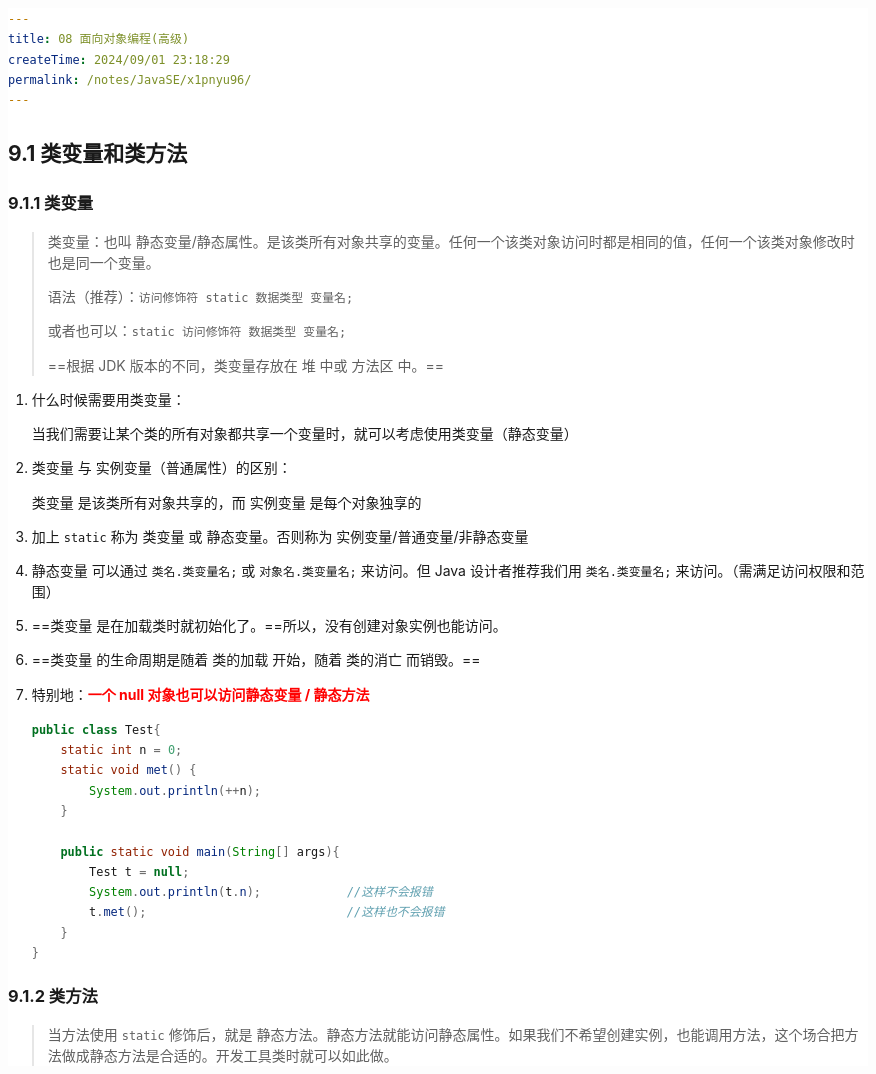 ```yaml
---
title: 08 面向对象编程(高级)
createTime: 2024/09/01 23:18:29
permalink: /notes/JavaSE/x1pnyu96/
---
```


## 9.1 类变量和类方法

### 9.1.1 类变量

> 类变量：也叫 静态变量/静态属性。是该类所有对象共享的变量。任何一个该类对象访问时都是相同的值，任何一个该类对象修改时也是同一个变量。
>
> 语法（推荐）：`访问修饰符 static 数据类型 变量名;`
>
> 或者也可以：`static 访问修饰符 数据类型 变量名;`
>
> ==根据 JDK 版本的不同，类变量存放在 堆 中或 方法区 中。==

1. 什么时候需要用类变量：

	当我们需要让某个类的所有对象都共享一个变量时，就可以考虑使用类变量（静态变量）

2. 类变量 与 实例变量（普通属性）的区别：

	类变量 是该类所有对象共享的，而 实例变量 是每个对象独享的

3. 加上 `static` 称为 类变量 或 静态变量。否则称为 实例变量/普通变量/非静态变量

4. 静态变量 可以通过 `类名.类变量名;` 或 `对象名.类变量名;` 来访问。但 Java 设计者推荐我们用 `类名.类变量名;` 来访问。（需满足访问权限和范围）

5. ==类变量 是在加载类时就初始化了。==所以，没有创建对象实例也能访问。

6. ==类变量 的生命周期是随着 类的加载 开始，随着 类的消亡 而销毁。==

7. 特别地：**<font color='red'>一个 null 对象也可以访问静态变量 / 静态方法</font>**

	```java
	public class Test{
	    static int n = 0;
	    static void met() {
	        System.out.println(++n);
	    }
	    
	    public static void main(String[] args){
	        Test t = null;
	        System.out.println(t.n);			//这样不会报错
	        t.met();							//这样也不会报错
	    }
	}
	```

### 9.1.2 类方法

> 当方法使用 `static` 修饰后，就是 静态方法。静态方法就能访问静态属性。如果我们不希望创建实例，也能调用方法，这个场合把方法做成静态方法是合适的。开发工具类时就可以如此做。
